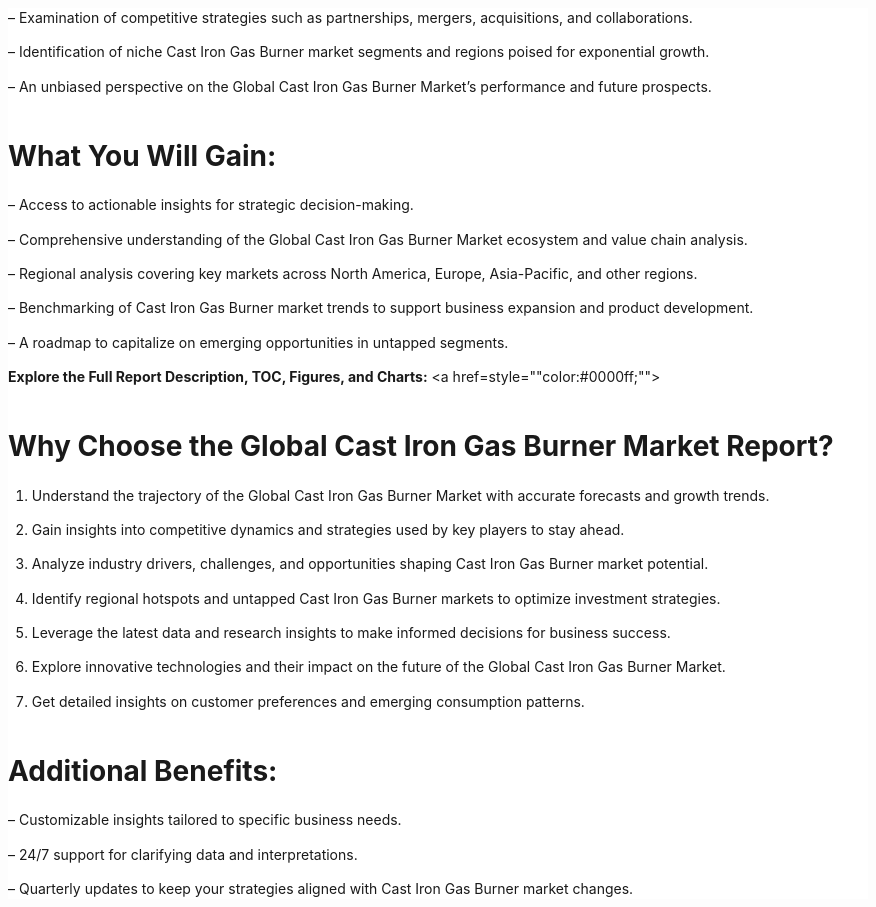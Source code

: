 – Examination of competitive strategies such as partnerships, mergers, acquisitions, and collaborations.

– Identification of niche Cast Iron Gas Burner market segments and regions poised for exponential growth.

– An unbiased perspective on the Global Cast Iron Gas Burner Market’s performance and future prospects.

# <strong>What You Will Gain:</strong>

– Access to actionable insights for strategic decision-making.

– Comprehensive understanding of the Global Cast Iron Gas Burner Market ecosystem and value chain analysis.

– Regional analysis covering key markets across North America, Europe, Asia-Pacific, and other regions.

– Benchmarking of Cast Iron Gas Burner market trends to support business expansion and product development.

– A roadmap to capitalize on emerging opportunities in untapped segments.

<strong>Explore the Full Report Description, TOC, Figures, and Charts:</strong>
<a href=style=""color:#0000ff;""></a>

# <strong>Why Choose the Global Cast Iron Gas Burner Market Report?</strong>

1. Understand the trajectory of the Global Cast Iron Gas Burner Market with accurate forecasts and growth trends.

2. Gain insights into competitive dynamics and strategies used by key players to stay ahead.

3. Analyze industry drivers, challenges, and opportunities shaping Cast Iron Gas Burner market potential.

4. Identify regional hotspots and untapped Cast Iron Gas Burner markets to optimize investment strategies.

5. Leverage the latest data and research insights to make informed decisions for business success.

6. Explore innovative technologies and their impact on the future of the Global Cast Iron Gas Burner Market.

7. Get detailed insights on customer preferences and emerging consumption patterns.

# <strong>Additional Benefits:</strong>

– Customizable insights tailored to specific business needs.

– 24/7 support for clarifying data and interpretations.

– Quarterly updates to keep your strategies aligned with Cast Iron Gas Burner market changes.
